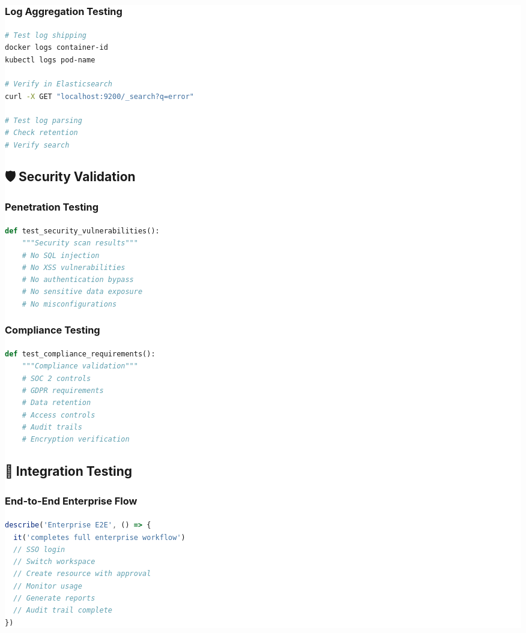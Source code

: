 ### Log Aggregation Testing
```bash
# Test log shipping
docker logs container-id
kubectl logs pod-name

# Verify in Elasticsearch
curl -X GET "localhost:9200/_search?q=error"

# Test log parsing
# Check retention
# Verify search
```

## 🛡️ Security Validation

### Penetration Testing
```python
def test_security_vulnerabilities():
    """Security scan results"""
    # No SQL injection
    # No XSS vulnerabilities
    # No authentication bypass
    # No sensitive data exposure
    # No misconfigurations
```

### Compliance Testing
```python
def test_compliance_requirements():
    """Compliance validation"""
    # SOC 2 controls
    # GDPR requirements
    # Data retention
    # Access controls
    # Audit trails
    # Encryption verification
```

## 🔄 Integration Testing

### End-to-End Enterprise Flow
```typescript
describe('Enterprise E2E', () => {
  it('completes full enterprise workflow')
  // SSO login
  // Switch workspace
  // Create resource with approval
  // Monitor usage
  // Generate reports
  // Audit trail complete
})
```
